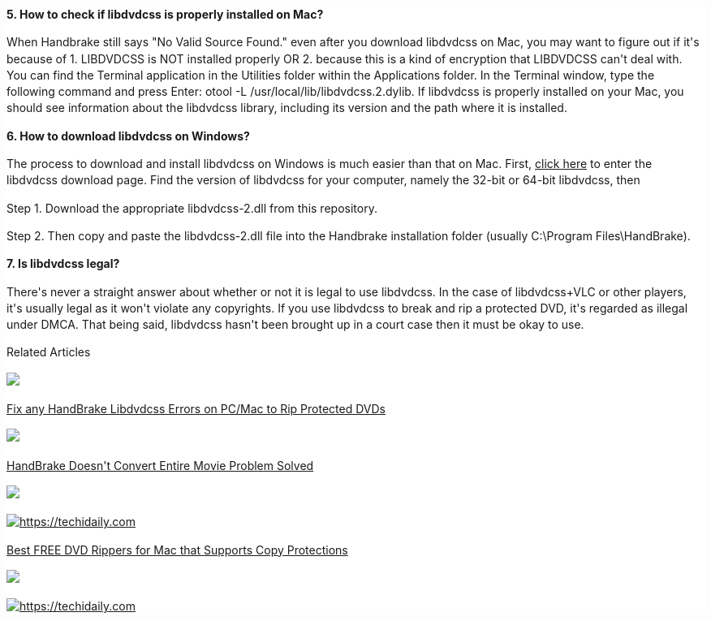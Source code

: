 **5\. How to check if libdvdcss is properly installed on Mac?**

When Handbrake still says "No Valid Source Found." even after you download libdvdcss on Mac, you may want to figure out if it's because of 1\. LIBDVDCSS is NOT installed properly OR 2\. because this is a kind of encryption that LIBDVDCSS can't deal with. You can find the Terminal application in the Utilities folder within the Applications folder. In the Terminal window, type the following command and press Enter: otool -L /usr/local/lib/libdvdcss.2.dylib. If libdvdcss is properly installed on your Mac, you should see information about the libdvdcss library, including its version and the path where it is installed.

**6\. How to download libdvdcss on Windows?**

The process to download and install libdvdcss on Windows is much easier than that on Mac. First, [click here](https://github.com/allienx/libdvdcss-dll) to enter the libdvdcss download page. Find the version of libdvdcss for your computer, namely the 32-bit or 64-bit libdvdcss, then 

Step 1\. Download the appropriate libdvdcss-2.dll from this repository. 

Step 2\. Then copy and paste the libdvdcss-2.dll file into the Handbrake installation folder (usually C:\\Program Files\\HandBrake).

**7\. Is libdvdcss legal?**

There's never a straight answer about whether or not it is legal to use libdvdcss. In the case of libdvdcss+VLC or other players, it's usually legal as it won't violate any copyrights. If you use libdvdcss to break and rip a protected DVD, it's regarded as illegal under DMCA. That being said, libdvdcss hasn't been brought up in a court case then it must be okay to use.



Related Articles

![](https://www.macxdvd.com/mac-dvd-video-converter-how-to/../image-style/new-seo/pic7.jpg)

[Fix any HandBrake Libdvdcss Errors on PC/Mac to Rip Protected DVDs](https://tools.techidaily.com/macxdvd/products/) 

![](https://www.macxdvd.com/mac-dvd-video-converter-how-to/../image-style/new-seo/pic6.jpg)

[HandBrake Doesn't Convert Entire Movie Problem Solved](https://tools.techidaily.com/macxdvd/products/)

![](https://www.macxdvd.com/mac-dvd-video-converter-how-to/../image-style/new-seo/pic5.jpg)


<a href="https://aligracehair.sjv.io/c/5597632/2115915/19272" target="_top" id="2115915">
  <img src="//a.impactradius-go.com/display-ad/19272-2115915" border="0" alt="https://techidaily.com" width="300" height="90"/>
</a>
<img height="0" width="0" src="https://aligracehair.sjv.io/i/5597632/2115915/19272" style="position:absolute;visibility:hidden;" border="0" />

[Best FREE DVD Rippers for Mac that Supports Copy Protections](https://tools.techidaily.com/macxdvd/products/) 

![](https://www.macxdvd.com/mac-dvd-video-converter-how-to/../image-style/new-seo/pic4.jpg)


<a href="https://aligracehair.sjv.io/c/5597632/2135369/19272" target="_top" id="2135369">
  <img src="//a.impactradius-go.com/display-ad/19272-2135369" border="0" alt="https://techidaily.com" width="300" height="90"/>
</a>
<img height="0" width="0" src="https://aligracehair.sjv.io/i/5597632/2135369/19272" style="position:absolute;visibility:hidden;" border="0" />
